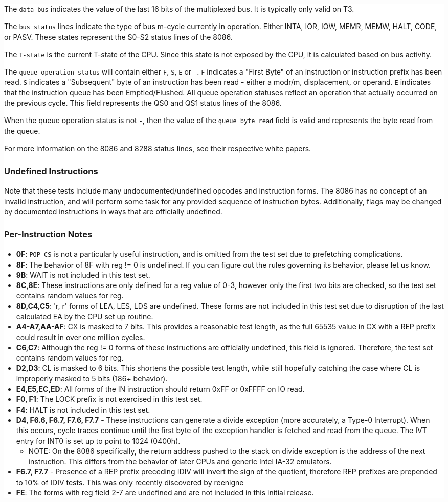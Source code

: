 The `data bus` indicates the value of the last 16 bits of the multiplexed bus. It is typically only valid on T3. 

The `bus status` lines indicate the type of bus m-cycle currently in operation. Either INTA, IOR, IOW, MEMR, MEMW, HALT, CODE, or PASV.  These states represent the S0-S2 status lines of the 8086.

The `T-state` is the current T-state of the CPU. Since this state is not exposed by the CPU, it is calculated based on bus activity.

The `queue operation status` will contain either `F`, `S`, `E` or `-`. `F` indicates a "First Byte" of an instruction or instruction prefix has been read.  `S` indicates a "Subsequent" byte of an instruction has been read - either a modr/m, displacement, or operand. `E` indicates that the instruction queue has been Emptied/Flushed. All queue operation statuses reflect an operation that actually occurred on the previous cycle.  This field represents the QS0 and QS1 status lines of the 8086. 

When the queue operation status is not `-`, then the value of the `queue byte read` field is valid and represents the byte read from the queue. 

For more information on the 8086 and 8288 status lines, see their respective white papers.

### Undefined Instructions

Note that these tests include many undocumented/undefined opcodes and instruction forms. The 8086 has no concept of an invalid instruction, and will perform some task for any provided sequence of instruction bytes. Additionally, flags may be changed by documented instructions in ways that are officially undefined.

### Per-Instruction Notes

 - **0F**: `POP CS` is not a particularly useful instruction, and is omitted from the test set due to prefetching complications.
 - **8F**: The behavior of 8F with reg != 0 is undefined. If you can figure out the rules governing its behavior, please let us know.
 - **9B**: WAIT is not included in this test set.
 - **8C,8E**: These instructions are only defined for a reg value of 0-3, however only the first two bits are checked, so the test set contains random values for reg.
 - **8D,C4,C5**: 'r, r' forms of LEA, LES, LDS are undefined. These forms are not included in this test set due to disruption of the last calculated EA by the CPU set up routine.
 - **A4-A7,AA-AF**: CX is masked to 7 bits. This provides a reasonable test length, as the full 65535 value in CX with a REP prefix could result in over one million cycles.
 - **C6,C7**: Although the reg != 0 forms of these instructions are officially undefined, this field is ignored. Therefore, the test set contains random values for reg.
 - **D2,D3**: CL is masked to 6 bits. This shortens the possible test length, while still hopefully catching the case where CL is improperly masked to 5 bits (186+ behavior).
 - **E4,E5,EC,ED**: All forms of the IN instruction should return 0xFF or 0xFFFF on IO read.
 - **F0, F1**: The LOCK prefix is not exercised in this test set.
 - **F4**: HALT is not included in this test set.
 - **D4, F6.6, F6.7, F7.6, F7.7** - These instructions can generate a divide exception (more accurately, a Type-0 Interrupt). When this occurs, cycle traces continue until the first byte of the exception handler is fetched and read from the queue. The IVT entry for INT0 is set up to point to 1024 (0400h).
     - NOTE: On the 8086 specifically, the return address pushed to the stack on divide exception is the address of the next instruction. This differs from the behavior of later CPUs and generic Intel IA-32 emulators.
 - **F6.7, F7.7** - Presence of a REP prefix preceding IDIV will invert the sign of the quotient, therefore REP prefixes are prepended to 10% of IDIV tests. This was only recently discovered by [reenigne](https://www.reenigne.org/blog/)
 - **FE**: The forms with reg field 2-7 are undefined and are not included in this initial release.
